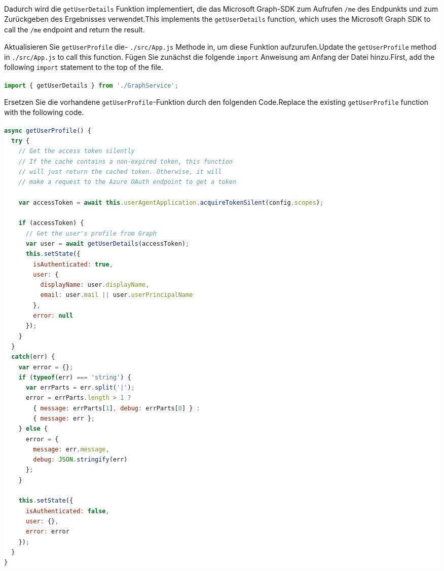 <span data-ttu-id="fb6b5-133">Dadurch wird die `getUserDetails` Funktion implementiert, die das Microsoft Graph-SDK zum Aufrufen `/me` des Endpunkts und zum Zurückgeben des Ergebnisses verwendet.</span><span class="sxs-lookup"><span data-stu-id="fb6b5-133">This implements the `getUserDetails` function, which uses the Microsoft Graph SDK to call the `/me` endpoint and return the result.</span></span>

<span data-ttu-id="fb6b5-134">Aktualisieren Sie `getUserProfile` die- `./src/App.js` Methode in, um diese Funktion aufzurufen.</span><span class="sxs-lookup"><span data-stu-id="fb6b5-134">Update the `getUserProfile` method in `./src/App.js` to call this function.</span></span> <span data-ttu-id="fb6b5-135">Fügen Sie zunächst die folgende `import` Anweisung am Anfang der Datei hinzu.</span><span class="sxs-lookup"><span data-stu-id="fb6b5-135">First, add the following `import` statement to the top of the file.</span></span>

```js
import { getUserDetails } from './GraphService';
```

<span data-ttu-id="fb6b5-136">Ersetzen Sie die vorhandene `getUserProfile`-Funktion durch den folgenden Code.</span><span class="sxs-lookup"><span data-stu-id="fb6b5-136">Replace the existing `getUserProfile` function with the following code.</span></span>

```js
async getUserProfile() {
  try {
    // Get the access token silently
    // If the cache contains a non-expired token, this function
    // will just return the cached token. Otherwise, it will
    // make a request to the Azure OAuth endpoint to get a token

    var accessToken = await this.userAgentApplication.acquireTokenSilent(config.scopes);

    if (accessToken) {
      // Get the user's profile from Graph
      var user = await getUserDetails(accessToken);
      this.setState({
        isAuthenticated: true,
        user: {
          displayName: user.displayName,
          email: user.mail || user.userPrincipalName
        },
        error: null
      });
    }
  }
  catch(err) {
    var error = {};
    if (typeof(err) === 'string') {
      var errParts = err.split('|');
      error = errParts.length > 1 ?
        { message: errParts[1], debug: errParts[0] } :
        { message: err };
    } else {
      error = {
        message: err.message,
        debug: JSON.stringify(err)
      };
    }

    this.setState({
      isAuthenticated: false,
      user: {},
      error: error
    });
  }
}
```
